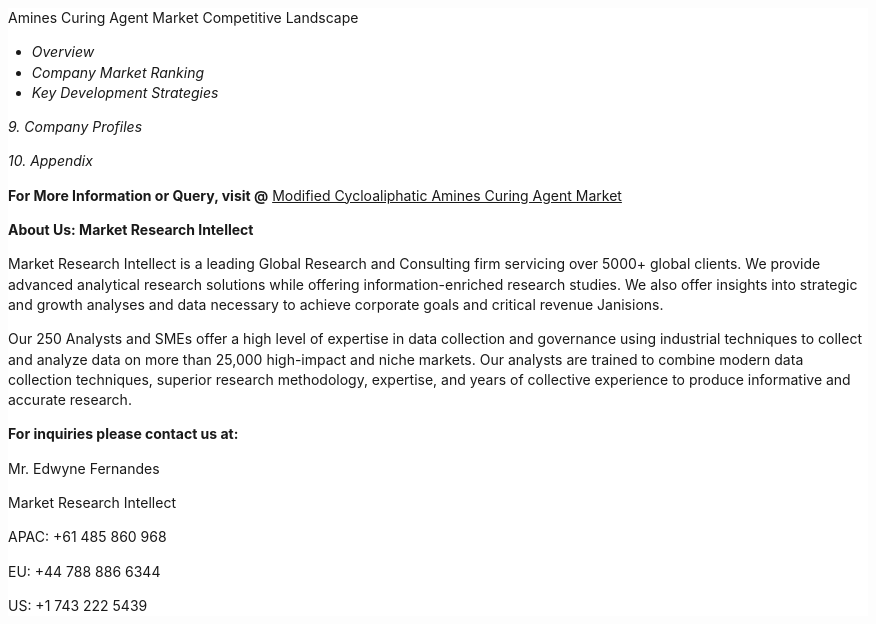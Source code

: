 Amines Curing Agent Market Competitive Landscape</span></em></p><ul><li><em><span class="">Overview</span></em></li><li><em><span class="">Company Market Ranking</span></em></li><li><em><span class="">Key Development Strategies</span></em></li></ul><p><em><span class="font-[700]">9. Company Profiles</span></em></p><p><em><span class="font-[700]">10. Appendix</span></em></p><p><span class="font-[700]"><strong>For More Information or Query, visit&nbsp;@</strong>&nbsp;</span><span class="font-[700]"><a href="https://www.marketresearchintellect.com/product/global-modified-cycloaliphatic-amines-curing-agent-market/?utm_source=Linkedin&utm_medium=842" target="_blank" data-tracking-control-name="article-ssr-frontend-pulse_little-text-block" data-tracking-will-navigate="" data-test-link="">Modified Cycloaliphatic Amines Curing Agent Market</a></span></p><p><strong><span class="font-[700]">About Us: Market Research Intellect</span></strong></p><p><span class="">Market Research Intellect is a leading Global Research and Consulting firm servicing over 5000+ global clients. We provide advanced analytical research solutions while offering information-enriched research studies.&nbsp;</span>We also offer insights into strategic and growth analyses and data necessary to achieve corporate goals and critical revenue Janisions.</p><p><span class="">Our 250 Analysts and SMEs offer a high level of expertise in data collection and governance using industrial techniques to collect and analyze data on more than 25,000 high-impact and niche markets. Our analysts are trained to combine modern data collection techniques, superior research methodology, expertise, and years of collective experience to produce informative and accurate research.</span></p><p><strong>For inquiries please contact us at:</strong></p><p>Mr. Edwyne Fernandes</p><p>Market Research Intellect</p><p>APAC: +61 485 860 968</p><p>EU: +44 788 886 6344</p><p>US: +1 743 222 5439</p>
